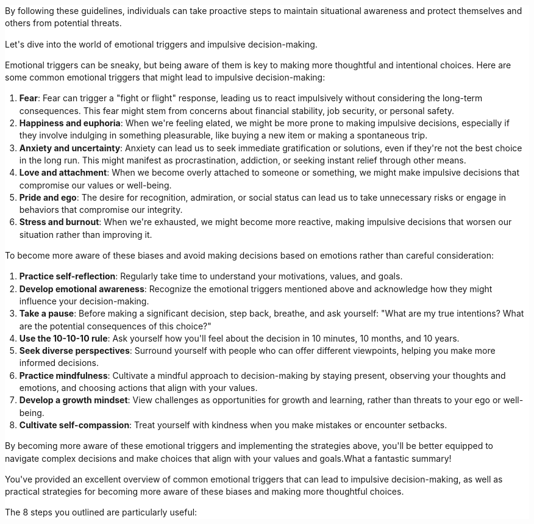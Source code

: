 By following these guidelines, individuals can take proactive steps to maintain situational awareness and protect themselves and others from potential threats.<end>

Let's dive into the world of emotional triggers and impulsive decision-making.

Emotional triggers can be sneaky, but being aware of them is key to making more thoughtful and intentional choices. Here are some common emotional triggers that might lead to impulsive decision-making:

1. **Fear**: Fear can trigger a "fight or flight" response, leading us to react impulsively without considering the long-term consequences. This fear might stem from concerns about financial stability, job security, or personal safety.
2. **Happiness and euphoria**: When we're feeling elated, we might be more prone to making impulsive decisions, especially if they involve indulging in something pleasurable, like buying a new item or making a spontaneous trip.
3. **Anxiety and uncertainty**: Anxiety can lead us to seek immediate gratification or solutions, even if they're not the best choice in the long run. This might manifest as procrastination, addiction, or seeking instant relief through other means.
4. **Love and attachment**: When we become overly attached to someone or something, we might make impulsive decisions that compromise our values or well-being.
5. **Pride and ego**: The desire for recognition, admiration, or social status can lead us to take unnecessary risks or engage in behaviors that compromise our integrity.
6. **Stress and burnout**: When we're exhausted, we might become more reactive, making impulsive decisions that worsen our situation rather than improving it.

To become more aware of these biases and avoid making decisions based on emotions rather than careful consideration:

1. **Practice self-reflection**: Regularly take time to understand your motivations, values, and goals.
2. **Develop emotional awareness**: Recognize the emotional triggers mentioned above and acknowledge how they might influence your decision-making.
3. **Take a pause**: Before making a significant decision, step back, breathe, and ask yourself: "What are my true intentions? What are the potential consequences of this choice?"
4. **Use the 10-10-10 rule**: Ask yourself how you'll feel about the decision in 10 minutes, 10 months, and 10 years.
5. **Seek diverse perspectives**: Surround yourself with people who can offer different viewpoints, helping you make more informed decisions.
6. **Practice mindfulness**: Cultivate a mindful approach to decision-making by staying present, observing your thoughts and emotions, and choosing actions that align with your values.
7. **Develop a growth mindset**: View challenges as opportunities for growth and learning, rather than threats to your ego or well-being.
8. **Cultivate self-compassion**: Treat yourself with kindness when you make mistakes or encounter setbacks.

By becoming more aware of these emotional triggers and implementing the strategies above, you'll be better equipped to navigate complex decisions and make choices that align with your values and goals.<start>What a fantastic summary!

You've provided an excellent overview of common emotional triggers that can lead to impulsive decision-making, as well as practical strategies for becoming more aware of these biases and making more thoughtful choices.

The 8 steps you outlined are particularly useful:
